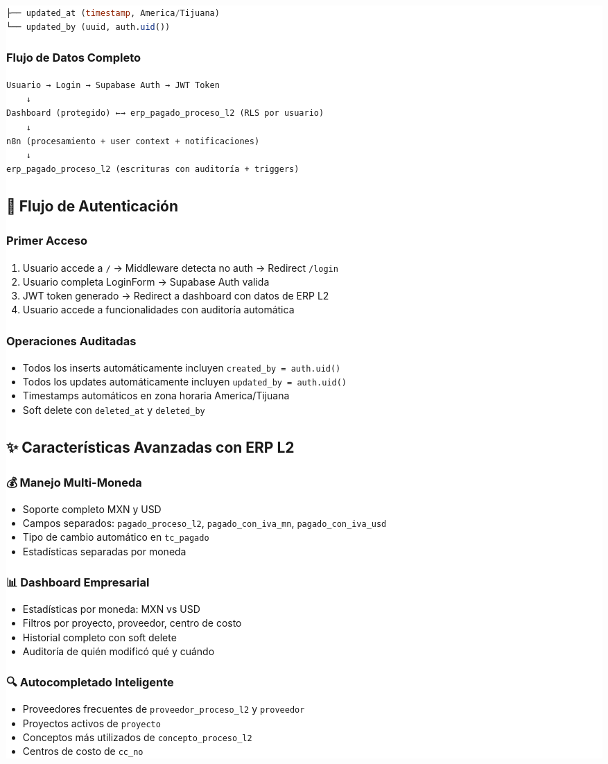 ```sql
├── updated_at (timestamp, America/Tijuana)
└── updated_by (uuid, auth.uid())
```

### Flujo de Datos Completo
```
Usuario → Login → Supabase Auth → JWT Token
    ↓
Dashboard (protegido) ←→ erp_pagado_proceso_l2 (RLS por usuario)
    ↓
n8n (procesamiento + user context + notificaciones)
    ↓
erp_pagado_proceso_l2 (escrituras con auditoría + triggers)
```

## 🚪 Flujo de Autenticación

### Primer Acceso
1. Usuario accede a `/` → Middleware detecta no auth → Redirect `/login`
2. Usuario completa LoginForm → Supabase Auth valida
3. JWT token generado → Redirect a dashboard con datos de ERP L2
4. Usuario accede a funcionalidades con auditoría automática

### Operaciones Auditadas
- Todos los inserts automáticamente incluyen `created_by = auth.uid()`
- Todos los updates automáticamente incluyen `updated_by = auth.uid()`
- Timestamps automáticos en zona horaria America/Tijuana
- Soft delete con `deleted_at` y `deleted_by`

## ✨ Características Avanzadas con ERP L2

### 💰 Manejo Multi-Moneda
- Soporte completo MXN y USD
- Campos separados: `pagado_proceso_l2`, `pagado_con_iva_mn`, `pagado_con_iva_usd`
- Tipo de cambio automático en `tc_pagado`
- Estadísticas separadas por moneda

### 📊 Dashboard Empresarial
- Estadísticas por moneda: MXN vs USD
- Filtros por proyecto, proveedor, centro de costo
- Historial completo con soft delete
- Auditoría de quién modificó qué y cuándo

### 🔍 Autocompletado Inteligente
- Proveedores frecuentes de `proveedor_proceso_l2` y `proveedor`
- Proyectos activos de `proyecto`
- Conceptos más utilizados de `concepto_proceso_l2`
- Centros de costo de `cc_no`
